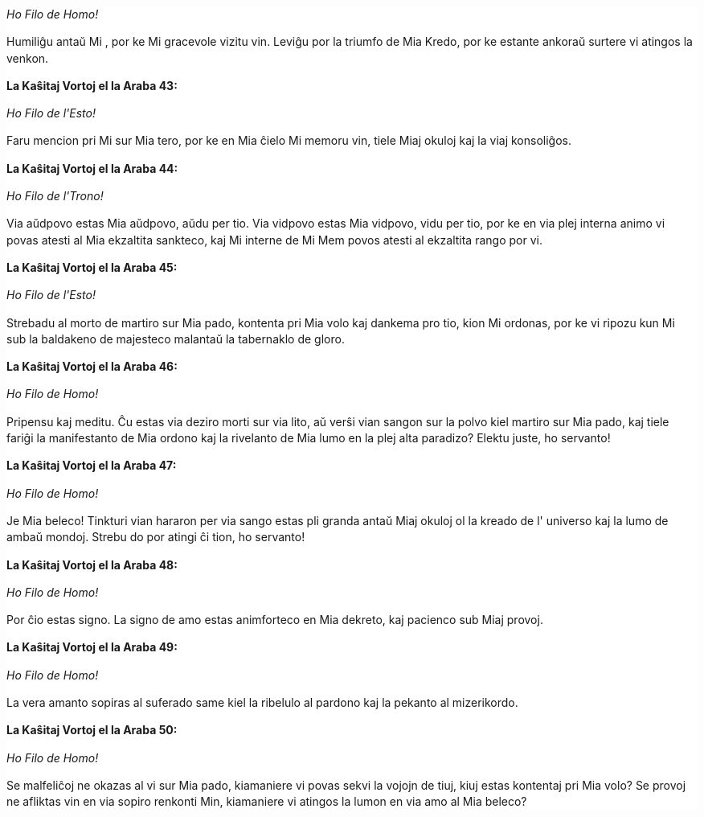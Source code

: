 *Ho Filo de Homo!*

Humiliĝu antaŭ Mi , por ke Mi gracevole vizitu vin. Leviĝu por la triumfo de Mia Kredo, por ke estante ankoraŭ surtere vi atingos la venkon.

**La Kaŝitaj Vortoj el la Araba 43:**

*Ho Filo de l'Esto!*

Faru mencion pri Mi sur Mia tero, por ke en Mia ĉielo Mi memoru vin, tiele Miaj okuloj kaj la viaj konsoliĝos.

**La Kaŝitaj Vortoj el la Araba 44:**

*Ho Filo de l'Trono!*

Via aŭdpovo estas Mia aŭdpovo, aŭdu per tio. Via vidpovo estas Mia vidpovo, vidu per tio, por ke en via plej interna animo vi povas atesti al Mia ekzaltita sankteco, kaj Mi interne de Mi Mem povos atesti al ekzaltita rango por vi.

**La Kaŝitaj Vortoj el la Araba 45:**

*Ho Filo de l'Esto!*

Strebadu al morto de martiro sur Mia pado, kontenta pri Mia volo kaj dankema pro tio, kion Mi ordonas, por ke vi ripozu kun Mi sub la baldakeno de majesteco malantaŭ la tabernaklo de gloro.

**La Kaŝitaj Vortoj el la Araba 46:**

*Ho Filo de Homo!*

Pripensu kaj meditu. Ĉu estas via deziro morti sur via lito, aŭ verŝi vian sangon sur la polvo kiel martiro sur Mia pado, kaj tiele fariĝi la manifestanto de Mia ordono kaj la rivelanto de Mia lumo en la plej alta paradizo? Elektu juste, ho servanto!

**La Kaŝitaj Vortoj el la Araba 47:**

*Ho Filo de Homo!*

Je Mia beleco! Tinkturi vian hararon per via sango estas pli granda antaŭ Miaj okuloj ol la kreado de l' universo kaj la lumo de ambaŭ mondoj. Strebu do por atingi ĉi tion, ho servanto!

**La Kaŝitaj Vortoj el la Araba 48:**

*Ho Filo de Homo!*

Por ĉio estas signo. La signo de amo estas animforteco en Mia dekreto, kaj pacienco sub Miaj provoj.

**La Kaŝitaj Vortoj el la Araba 49:**

*Ho Filo de Homo!*

La vera amanto sopiras al suferado same kiel la ribelulo al pardono kaj la pekanto al  mizerikordo.

**La Kaŝitaj Vortoj el la Araba 50:**

*Ho Filo de Homo!*

Se malfeliĉoj ne okazas al vi sur Mia pado, kiamaniere vi povas sekvi la vojojn de tiuj, kiuj estas kontentaj pri Mia volo? Se provoj ne afliktas vin en via sopiro renkonti Min, kiamaniere vi atingos la lumon en via amo al Mia beleco?
